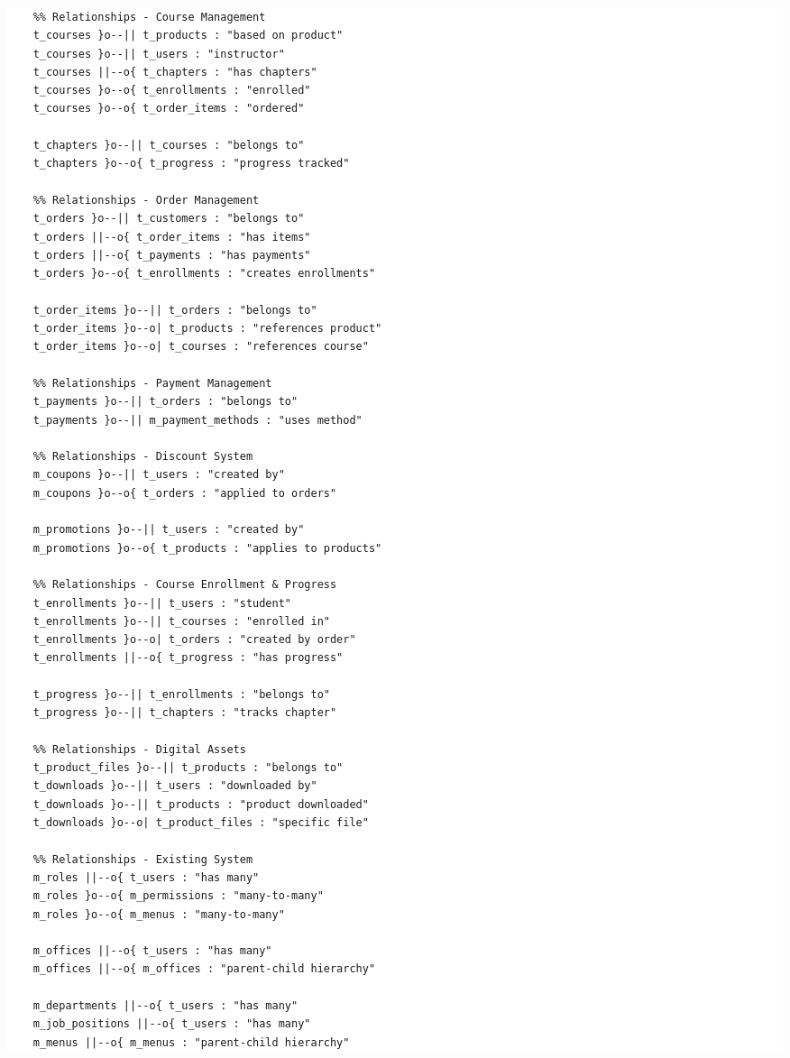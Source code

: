 ```mermaid
    %% Relationships - Course Management
    t_courses }o--|| t_products : "based on product"
    t_courses }o--|| t_users : "instructor"
    t_courses ||--o{ t_chapters : "has chapters"
    t_courses }o--o{ t_enrollments : "enrolled"
    t_courses }o--o{ t_order_items : "ordered"

    t_chapters }o--|| t_courses : "belongs to"
    t_chapters }o--o{ t_progress : "progress tracked"

    %% Relationships - Order Management
    t_orders }o--|| t_customers : "belongs to"
    t_orders ||--o{ t_order_items : "has items"
    t_orders ||--o{ t_payments : "has payments"
    t_orders }o--o{ t_enrollments : "creates enrollments"

    t_order_items }o--|| t_orders : "belongs to"
    t_order_items }o--o| t_products : "references product"
    t_order_items }o--o| t_courses : "references course"

    %% Relationships - Payment Management
    t_payments }o--|| t_orders : "belongs to"
    t_payments }o--|| m_payment_methods : "uses method"

    %% Relationships - Discount System
    m_coupons }o--|| t_users : "created by"
    m_coupons }o--o{ t_orders : "applied to orders"

    m_promotions }o--|| t_users : "created by"
    m_promotions }o--o{ t_products : "applies to products"

    %% Relationships - Course Enrollment & Progress
    t_enrollments }o--|| t_users : "student"
    t_enrollments }o--|| t_courses : "enrolled in"
    t_enrollments }o--o| t_orders : "created by order"
    t_enrollments ||--o{ t_progress : "has progress"

    t_progress }o--|| t_enrollments : "belongs to"
    t_progress }o--|| t_chapters : "tracks chapter"

    %% Relationships - Digital Assets
    t_product_files }o--|| t_products : "belongs to"
    t_downloads }o--|| t_users : "downloaded by"
    t_downloads }o--|| t_products : "product downloaded"
    t_downloads }o--o| t_product_files : "specific file"

    %% Relationships - Existing System
    m_roles ||--o{ t_users : "has many"
    m_roles }o--o{ m_permissions : "many-to-many"
    m_roles }o--o{ m_menus : "many-to-many"

    m_offices ||--o{ t_users : "has many"
    m_offices ||--o{ m_offices : "parent-child hierarchy"

    m_departments ||--o{ t_users : "has many"
    m_job_positions ||--o{ t_users : "has many"
    m_menus ||--o{ m_menus : "parent-child hierarchy"
```
